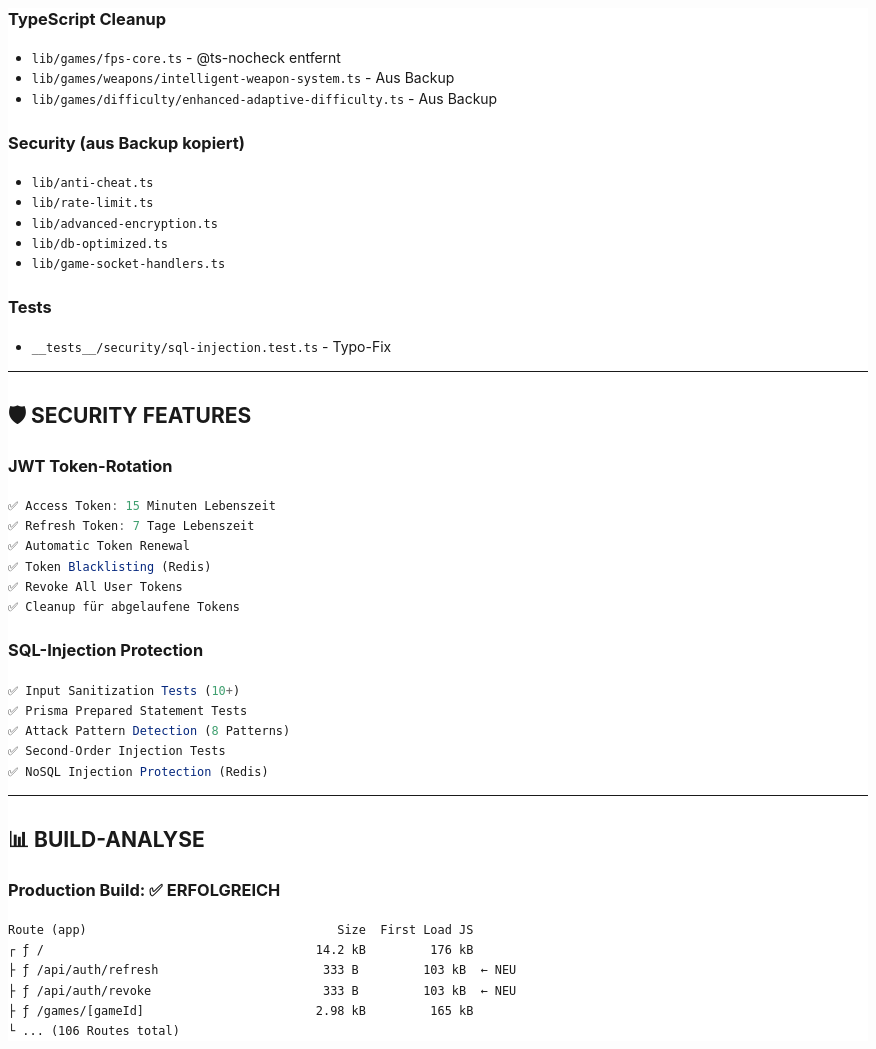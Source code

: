 ### TypeScript Cleanup
- `lib/games/fps-core.ts` - @ts-nocheck entfernt
- `lib/games/weapons/intelligent-weapon-system.ts` - Aus Backup
- `lib/games/difficulty/enhanced-adaptive-difficulty.ts` - Aus Backup

### Security (aus Backup kopiert)
- `lib/anti-cheat.ts`
- `lib/rate-limit.ts`
- `lib/advanced-encryption.ts`
- `lib/db-optimized.ts`
- `lib/game-socket-handlers.ts`

### Tests
- `__tests__/security/sql-injection.test.ts` - Typo-Fix

---

## 🛡️ SECURITY FEATURES

### JWT Token-Rotation
```typescript
✅ Access Token: 15 Minuten Lebenszeit
✅ Refresh Token: 7 Tage Lebenszeit
✅ Automatic Token Renewal
✅ Token Blacklisting (Redis)
✅ Revoke All User Tokens
✅ Cleanup für abgelaufene Tokens
```

### SQL-Injection Protection
```typescript
✅ Input Sanitization Tests (10+)
✅ Prisma Prepared Statement Tests
✅ Attack Pattern Detection (8 Patterns)
✅ Second-Order Injection Tests
✅ NoSQL Injection Protection (Redis)
```

---

## 📊 BUILD-ANALYSE

### Production Build: ✅ ERFOLGREICH

```
Route (app)                                   Size  First Load JS
┌ ƒ /                                      14.2 kB         176 kB
├ ƒ /api/auth/refresh                       333 B         103 kB  ← NEU
├ ƒ /api/auth/revoke                        333 B         103 kB  ← NEU
├ ƒ /games/[gameId]                        2.98 kB         165 kB
└ ... (106 Routes total)
```
